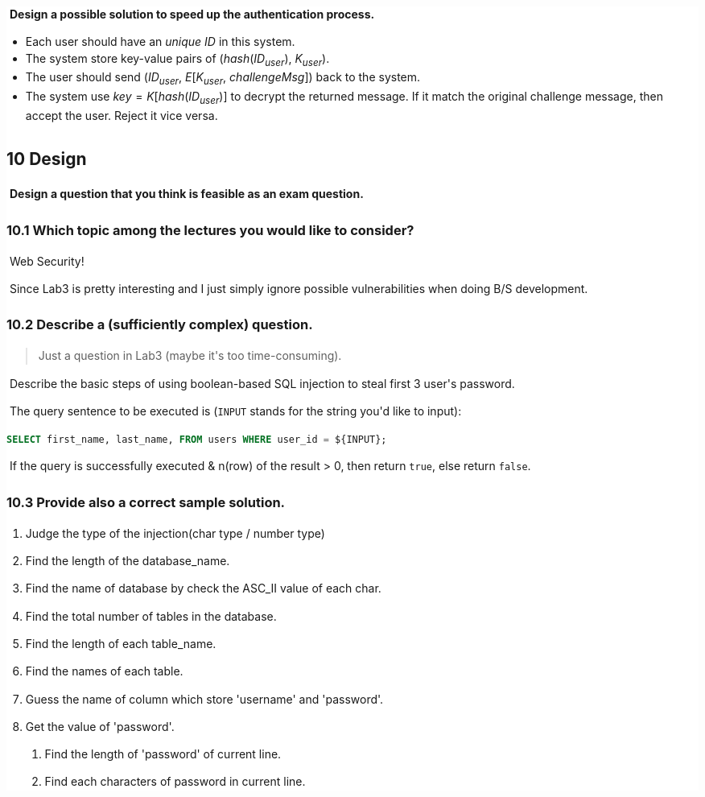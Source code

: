 ​	**Design a possible solution to speed up the authentication process.**

- Each user should have an *unique ID* in this system.
- The system store key-value pairs of $(hash(ID_{user}),\ K_{user})$.
- The user should send $(ID_{user},\ E[K_{user},\ challengeMsg])$ back to the system.
- The system use $key = K[hash(ID_{user})]$ to decrypt the returned message.
  If it match the original challenge message, then accept the user. Reject it vice versa.

## 10 Design

​	**Design a question that you think is feasible as an exam question.**

### 10.1 Which topic among the lectures you would like to consider?

​	Web Security!

​	Since Lab3 is pretty interesting and I just simply ignore possible vulnerabilities when doing B/S development.

### 10.2 Describe a (sufficiently complex) question.

> Just a question in Lab3 (maybe it's too time-consuming).

​	Describe the basic steps of using boolean-based SQL injection to steal first 3 user's password.

​	The query sentence to be executed is (`INPUT` stands for the string you'd like to input):
```sql
SELECT first_name, last_name, FROM users WHERE user_id = ${INPUT};
```

​	If the query is successfully executed & n(row) of the result > 0, then return `true`, else return `false`.

### 10.3 Provide also a correct sample solution.

1. Judge the type of the injection(char type / number type)

2. Find the length of the database_name.

3. Find the name of database by check the ASC_II value of each char.

4. Find the total number of tables in the database.

5. Find the length of each table_name.

6. Find the names of each table.

7. Guess the name of column which store 'username' and 'password'.

8. Get the value of 'password'.

   1. Find the length of 'password' of current line.

   2. Find each characters of password in current line.